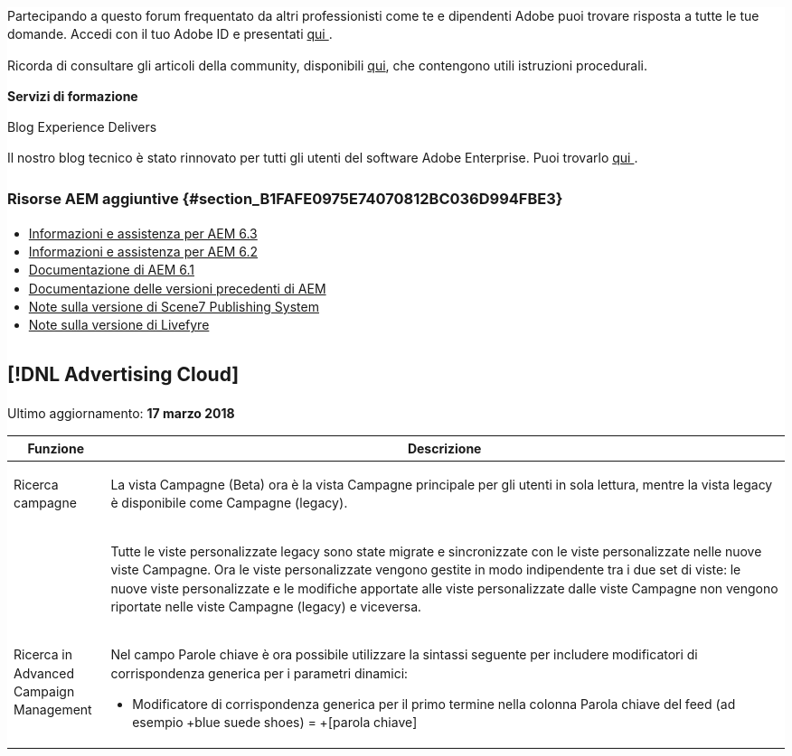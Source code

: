    <td colname="col3"> <p>Partecipando a questo forum frequentato da altri professionisti come te e dipendenti Adobe puoi trovare risposta a tutte le tue domande. Accedi con il tuo Adobe ID e presentati <a href="https://forums.adobe.com/thread/2321910" format="https" scope="external">qui </a>. </p> <p>Ricorda di consultare gli articoli della community, disponibili <a href="https://forums.adobe.com/thread/2421693" format="https" scope="external">qui</a>, che contengono utili istruzioni procedurali. </p> </td> 
  </tr> 
  <tr> 
   <td colname="col1"> <p> <b>Servizi di formazione</b> </p> </td> 
   <td colname="col2"> <p>Blog Experience Delivers </p> </td> 
   <td colname="col3"> <p>Il nostro blog tecnico è stato rinnovato per tutti gli utenti del software Adobe Enterprise. Puoi trovarlo <a href="https://blogs.adobe.com/experiencedelivers/" format="http" scope="external">qui </a>. </p> </td> 
  </tr> 
 </tbody> 
</table>

### Risorse AEM aggiuntive  {#section_B1FAFE0975E74070812BC036D994FBE3}

* [Informazioni e assistenza per AEM 6.3](https://helpx.adobe.com/support/experience-manager/6-3.html)
* [Informazioni e assistenza per AEM 6.2](https://helpx.adobe.com/support/experience-manager/6-2.html)
* [Documentazione di AEM 6.1](https://docs.adobe.com/docs/en/aem/6-1.html)
* [Documentazione delle versioni precedenti di AEM](https://helpx.adobe.com/experience-manager/aem-previous-versions.html)
* [Note sulla versione di Scene7 Publishing System](https://marketing.adobe.com/resources/help/en_US/s7/release_notes/index.html)
* [Note sulla versione di Livefyre](https://marketing.adobe.com/resources/help/en_US/livefyre/)

## [!DNL Advertising Cloud]

Ultimo aggiornamento: **17 marzo 2018**

<table id="table_A41D8C79DEE84AE59FE9C8D2D291FCD7"> 
 <thead> 
  <tr> 
   <th colname="col1" class="entry"> Funzione </th> 
   <th colname="col2" class="entry"> Descrizione </th> 
  </tr> 
 </thead>
 <tbody> 
  <tr> 
   <td colname="col1"> <p>Ricerca campagne </p> </td> 
   <td colname="col2"> <p>La vista Campagne (Beta) ora è la vista Campagne principale per gli utenti in sola lettura, mentre la vista legacy è disponibile come Campagne (legacy). </p> </td> 
  </tr> 
  <tr> 
   <td colname="col1"></td> 
   <td colname="col2"> <p>Tutte le viste personalizzate legacy sono state migrate e sincronizzate con le viste personalizzate nelle nuove viste Campagne. Ora le viste personalizzate vengono gestite in modo indipendente tra i due set di viste: le nuove viste personalizzate e le modifiche apportate alle viste personalizzate dalle viste Campagne non vengono riportate nelle viste Campagne (legacy) e viceversa. </p> </td> 
  </tr> 
  <tr> 
   <td colname="col1"> <p>Ricerca in Advanced Campaign Management </p> </td> 
   <td colname="col2"> <p>Nel campo Parole chiave è ora possibile utilizzare la sintassi seguente per includere modificatori di corrispondenza generica per i parametri dinamici: </p> <p> 
     <ul id="ul_3A63B8F72CD84C80913D16F118F97141"> 
      <li id="li_F05093E792284E469B9986650FA22525">Modificatore di corrispondenza generica per il primo termine nella colonna Parola chiave del feed (ad esempio +blue suede shoes) = +[parola chiave] </li> 